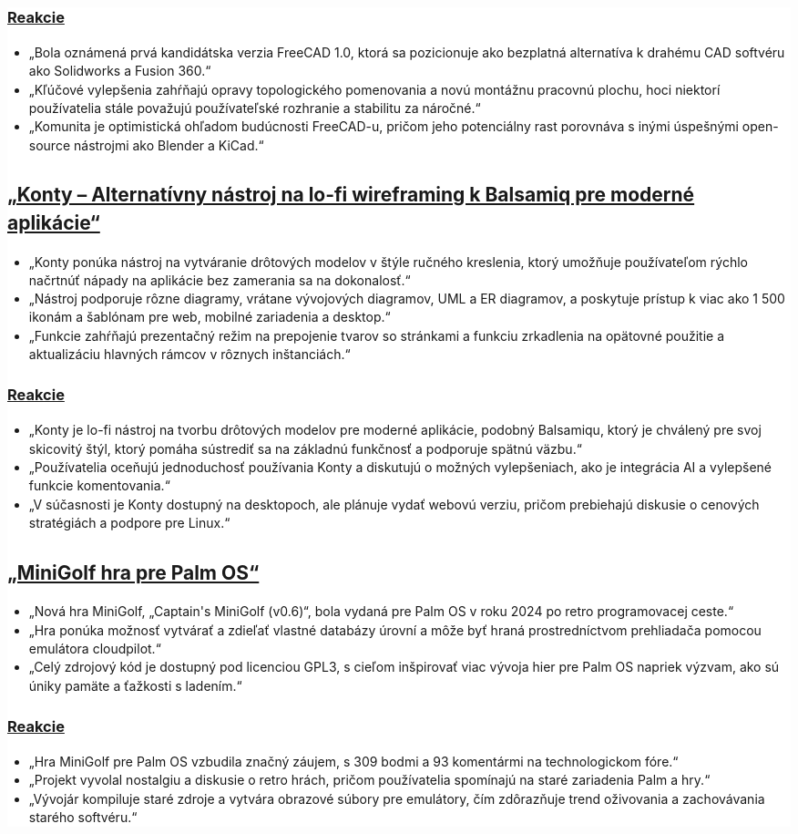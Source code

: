 ### [Reakcie](https://news.ycombinator.com/item?id=41515101)

- „Bola oznámená prvá kandidátska verzia FreeCAD 1.0, ktorá sa pozicionuje ako bezplatná alternatíva k drahému CAD softvéru ako Solidworks a Fusion 360.“
- „Kľúčové vylepšenia zahŕňajú opravy topologického pomenovania a novú montážnu pracovnú plochu, hoci niektorí používatelia stále považujú používateľské rozhranie a stabilitu za náročné.“
- „Komunita je optimistická ohľadom budúcnosti FreeCAD-u, pričom jeho potenciálny rast porovnáva s inými úspešnými open-source nástrojmi ako Blender a KiCad.“

## [„Konty – Alternatívny nástroj na lo-fi wireframing k Balsamiq pre moderné aplikácie“](https://konty.app/http://localhost:4321/)

- „Konty ponúka nástroj na vytváranie drôtových modelov v štýle ručného kreslenia, ktorý umožňuje používateľom rýchlo načrtnúť nápady na aplikácie bez zamerania sa na dokonalosť.“
- „Nástroj podporuje rôzne diagramy, vrátane vývojových diagramov, UML a ER diagramov, a poskytuje prístup k viac ako 1 500 ikonám a šablónam pre web, mobilné zariadenia a desktop.“
- „Funkcie zahŕňajú prezentačný režim na prepojenie tvarov so stránkami a funkciu zrkadlenia na opätovné použitie a aktualizáciu hlavných rámcov v rôznych inštanciách.“

### [Reakcie](https://news.ycombinator.com/item?id=41517312)

- „Konty je lo-fi nástroj na tvorbu drôtových modelov pre moderné aplikácie, podobný Balsamiqu, ktorý je chválený pre svoj skicovitý štýl, ktorý pomáha sústrediť sa na základnú funkčnosť a podporuje spätnú väzbu.“
- „Používatelia oceňujú jednoduchosť používania Konty a diskutujú o možných vylepšeniach, ako je integrácia AI a vylepšené funkcie komentovania.“
- „V súčasnosti je Konty dostupný na desktopoch, ale plánuje vydať webovú verziu, pričom prebiehajú diskusie o cenových stratégiách a podpore pre Linux.“

## [„MiniGolf hra pre Palm OS“](https://ctrl-c.club/~captain/posts/2024-08-29-holy-smokes-I-Just-released-a-minigolf-game-for-palmos-in-2024.html)

- „Nová hra MiniGolf, „Captain's MiniGolf (v0.6)“, bola vydaná pre Palm OS v roku 2024 po retro programovacej ceste.“
- „Hra ponúka možnosť vytvárať a zdieľať vlastné databázy úrovní a môže byť hraná prostredníctvom prehliadača pomocou emulátora cloudpilot.“
- „Celý zdrojový kód je dostupný pod licenciou GPL3, s cieľom inšpirovať viac vývoja hier pre Palm OS napriek výzvam, ako sú úniky pamäte a ťažkosti s ladením.“

### [Reakcie](https://news.ycombinator.com/item?id=41514944)

- „Hra MiniGolf pre Palm OS vzbudila značný záujem, s 309 bodmi a 93 komentármi na technologickom fóre.“
- „Projekt vyvolal nostalgiu a diskusie o retro hrách, pričom používatelia spomínajú na staré zariadenia Palm a hry.“
- „Vývojár kompiluje staré zdroje a vytvára obrazové súbory pre emulátory, čím zdôrazňuje trend oživovania a zachovávania starého softvéru.“
